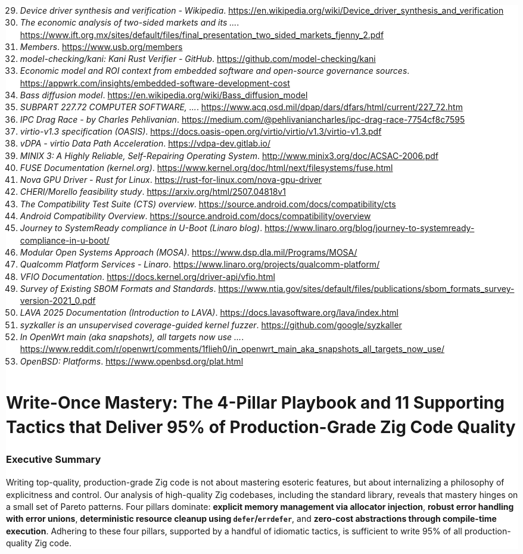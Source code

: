 29. *Device driver synthesis and verification - Wikipedia*. https://en.wikipedia.org/wiki/Device_driver_synthesis_and_verification
30. *The economic analysis of two-sided markets and its ...*. https://www.ift.org.mx/sites/default/files/final_presentation_two_sided_markets_fjenny_2.pdf
31. *Members*. https://www.usb.org/members
32. *model-checking/kani: Kani Rust Verifier - GitHub*. https://github.com/model-checking/kani
33. *Economic model and ROI context from embedded software and open-source governance sources*. https://appwrk.com/insights/embedded-software-development-cost
34. *Bass diffusion model*. https://en.wikipedia.org/wiki/Bass_diffusion_model
35. *SUBPART 227.72 COMPUTER SOFTWARE, ...*. https://www.acq.osd.mil/dpap/dars/dfars/html/current/227_72.htm
36. *IPC Drag Race - by Charles Pehlivanian*. https://medium.com/@pehlivaniancharles/ipc-drag-race-7754cf8c7595
37. *virtio-v1.3 specification (OASIS)*. https://docs.oasis-open.org/virtio/virtio/v1.3/virtio-v1.3.pdf
38. *vDPA - virtio Data Path Acceleration*. https://vdpa-dev.gitlab.io/
39. *MINIX 3: A Highly Reliable, Self-Repairing Operating System*. http://www.minix3.org/doc/ACSAC-2006.pdf
40. *FUSE Documentation (kernel.org)*. https://www.kernel.org/doc/html/next/filesystems/fuse.html
41. *Nova GPU Driver - Rust for Linux*. https://rust-for-linux.com/nova-gpu-driver
42. *CHERI/Morello feasibility study*. https://arxiv.org/html/2507.04818v1
43. *The Compatibility Test Suite (CTS) overview*. https://source.android.com/docs/compatibility/cts
44. *Android Compatibility Overview*. https://source.android.com/docs/compatibility/overview
45. *Journey to SystemReady compliance in U-Boot (Linaro blog)*. https://www.linaro.org/blog/journey-to-systemready-compliance-in-u-boot/
46. *Modular Open Systems Approach (MOSA)*. https://www.dsp.dla.mil/Programs/MOSA/
47. *Qualcomm Platform Services - Linaro*. https://www.linaro.org/projects/qualcomm-platform/
48. *VFIO Documentation*. https://docs.kernel.org/driver-api/vfio.html
49. *Survey of Existing SBOM Formats and Standards*. https://www.ntia.gov/sites/default/files/publications/sbom_formats_survey-version-2021_0.pdf
50. *LAVA 2025 Documentation (Introduction to LAVA)*. https://docs.lavasoftware.org/lava/index.html
51. *syzkaller is an unsupervised coverage-guided kernel fuzzer*. https://github.com/google/syzkaller
52. *In OpenWrt main (aka snapshots), all targets now use ...*. https://www.reddit.com/r/openwrt/comments/1flieh0/in_openwrt_main_aka_snapshots_all_targets_now_use/
53. *OpenBSD: Platforms*. https://www.openbsd.org/plat.html



# Write-Once Mastery: The 4-Pillar Playbook and 11 Supporting Tactics that Deliver 95% of Production-Grade Zig Code Quality

### Executive Summary

Writing top-quality, production-grade Zig code is not about mastering esoteric features, but about internalizing a philosophy of explicitness and control. Our analysis of high-quality Zig codebases, including the standard library, reveals that mastery hinges on a small set of Pareto patterns. Four pillars dominate: **explicit memory management via allocator injection**, **robust error handling with error unions**, **deterministic resource cleanup using `defer`/`errdefer`**, and **zero-cost abstractions through compile-time execution**. Adhering to these four pillars, supported by a handful of idiomatic tactics, is sufficient to write 95% of all production-quality Zig code.
